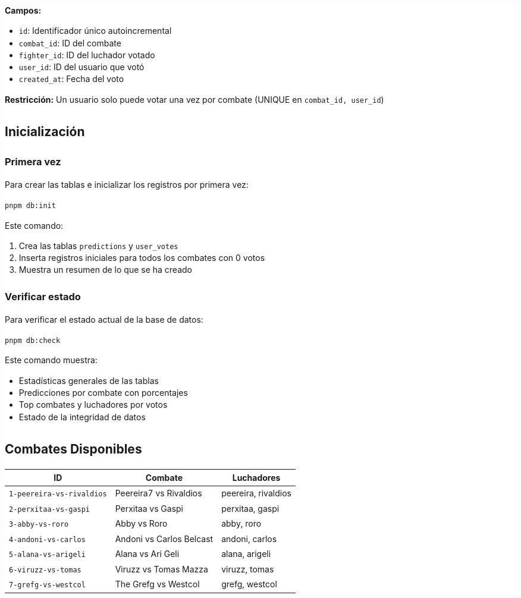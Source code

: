 **Campos:**

- `id`: Identificador único autoincremental
- `combat_id`: ID del combate
- `fighter_id`: ID del luchador votado
- `user_id`: ID del usuario que votó
- `created_at`: Fecha del voto

**Restricción:** Un usuario solo puede votar una vez por combate (UNIQUE en `combat_id, user_id`)

## Inicialización

### Primera vez

Para crear las tablas e inicializar los registros por primera vez:

```bash
pnpm db:init
```

Este comando:

1. Crea las tablas `predictions` y `user_votes`
2. Inserta registros iniciales para todos los combates con 0 votos
3. Muestra un resumen de lo que se ha creado

### Verificar estado

Para verificar el estado actual de la base de datos:

```bash
pnpm db:check
```

Este comando muestra:

- Estadísticas generales de las tablas
- Predicciones por combate con porcentajes
- Top combates y luchadores por votos
- Estado de la integridad de datos

## Combates Disponibles

| ID                        | Combate                  | Luchadores          |
| ------------------------- | ------------------------ | ------------------- |
| `1-peereira-vs-rivaldios` | Peereira7 vs Rivaldios   | peereira, rivaldios |
| `2-perxitaa-vs-gaspi`     | Perxitaa vs Gaspi        | perxitaa, gaspi     |
| `3-abby-vs-roro`          | Abby vs Roro             | abby, roro          |
| `4-andoni-vs-carlos`      | Andoni vs Carlos Belcast | andoni, carlos      |
| `5-alana-vs-arigeli`      | Alana vs Ari Geli        | alana, arigeli      |
| `6-viruzz-vs-tomas`       | Viruzz vs Tomas Mazza    | viruzz, tomas       |
| `7-grefg-vs-westcol`      | The Grefg vs Westcol     | grefg, westcol      |
